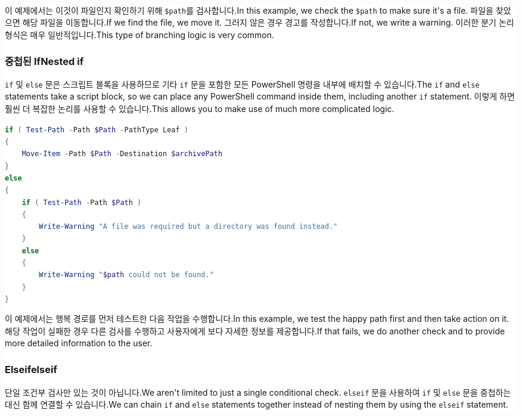 <span data-ttu-id="0de7c-307">이 예제에서는 이것이 파일인지 확인하기 위해 `$path`를 검사합니다.</span><span class="sxs-lookup"><span data-stu-id="0de7c-307">In this example, we check the `$path` to make sure it's a file.</span></span> <span data-ttu-id="0de7c-308">파일을 찾았으면 해당 파일을 이동합니다.</span><span class="sxs-lookup"><span data-stu-id="0de7c-308">If we find the file, we move it.</span></span> <span data-ttu-id="0de7c-309">그러지 않은 경우 경고를 작성합니다.</span><span class="sxs-lookup"><span data-stu-id="0de7c-309">If not, we write a warning.</span></span> <span data-ttu-id="0de7c-310">이러한 분기 논리 형식은 매우 일반적입니다.</span><span class="sxs-lookup"><span data-stu-id="0de7c-310">This type of branching logic is very common.</span></span>

### <a name="nested-if"></a><span data-ttu-id="0de7c-311">중첩된 If</span><span class="sxs-lookup"><span data-stu-id="0de7c-311">Nested if</span></span>

<span data-ttu-id="0de7c-312">`if` 및 `else` 문은 스크립트 블록을 사용하므로 기타 `if` 문을 포함한 모든 PowerShell 명령을 내부에 배치할 수 있습니다.</span><span class="sxs-lookup"><span data-stu-id="0de7c-312">The `if` and `else` statements take a script block, so we can place any PowerShell command inside them, including another `if` statement.</span></span> <span data-ttu-id="0de7c-313">이렇게 하면 훨씬 더 복잡한 논리를 사용할 수 있습니다.</span><span class="sxs-lookup"><span data-stu-id="0de7c-313">This allows you to make use of much more complicated logic.</span></span>

```powershell
if ( Test-Path -Path $Path -PathType Leaf )
{
    Move-Item -Path $Path -Destination $archivePath
}
else
{
    if ( Test-Path -Path $Path )
    {
        Write-Warning "A file was required but a directory was found instead."
    }
    else
    {
        Write-Warning "$path could not be found."
    }
}
```

<span data-ttu-id="0de7c-314">이 예제에서는 행복 경로를 먼저 테스트한 다음 작업을 수행합니다.</span><span class="sxs-lookup"><span data-stu-id="0de7c-314">In this example, we test the happy path first and then take action on it.</span></span> <span data-ttu-id="0de7c-315">해당 작업이 실패한 경우 다른 검사를 수행하고 사용자에게 보다 자세한 정보를 제공합니다.</span><span class="sxs-lookup"><span data-stu-id="0de7c-315">If that fails, we do another check and to provide more detailed information to the user.</span></span>

### <a name="elseif"></a><span data-ttu-id="0de7c-316">Elseif</span><span class="sxs-lookup"><span data-stu-id="0de7c-316">elseif</span></span>

<span data-ttu-id="0de7c-317">단일 조건부 검사만 있는 것이 아닙니다.</span><span class="sxs-lookup"><span data-stu-id="0de7c-317">We aren't limited to just a single conditional check.</span></span> <span data-ttu-id="0de7c-318">`elseif` 문을 사용하여 `if` 및 `else` 문을 중첩하는 대신 함께 연결할 수 있습니다.</span><span class="sxs-lookup"><span data-stu-id="0de7c-318">We can chain `if` and `else` statements together instead of nesting them by using the `elseif` statement.</span></span>
